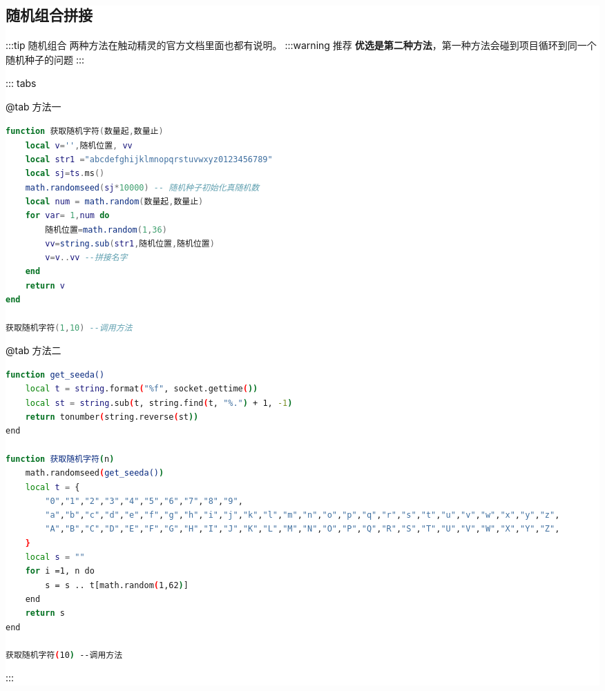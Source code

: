 ## 随机组合拼接
:::tip 随机组合
两种方法在触动精灵的官方文档里面也都有说明。
:::warning 推荐
**优选是第二种方法**，第一种方法会碰到项目循环到同一个随机种子的问题
:::

::: tabs


@tab 方法一

```lua
function 获取随机字符(数量起,数量止)
    local v='',随机位置, vv
    local str1 ="abcdefghijklmnopqrstuvwxyz0123456789"
    local sj=ts.ms()
    math.randomseed(sj*10000) -- 随机种子初始化真随机数
    local num = math.random(数量起,数量止)
    for var= 1,num do
        随机位置=math.random(1,36)
        vv=string.sub(str1,随机位置,随机位置)
        v=v..vv --拼接名字
    end
    return v
end

获取随机字符(1,10) --调用方法
```

@tab 方法二

```bash
function get_seeda() 
    local t = string.format("%f", socket.gettime())
    local st = string.sub(t, string.find(t, "%.") + 1, -1) 
    return tonumber(string.reverse(st))
end 

function 获取随机字符(n)
    math.randomseed(get_seeda())
    local t = {
        "0","1","2","3","4","5","6","7","8","9",
        "a","b","c","d","e","f","g","h","i","j","k","l","m","n","o","p","q","r","s","t","u","v","w","x","y","z",
        "A","B","C","D","E","F","G","H","I","J","K","L","M","N","O","P","Q","R","S","T","U","V","W","X","Y","Z",
    }
    local s = ""
    for i =1, n do
        s = s .. t[math.random(1,62)]
    end
    return s
end

获取随机字符(10) --调用方法
```
:::
